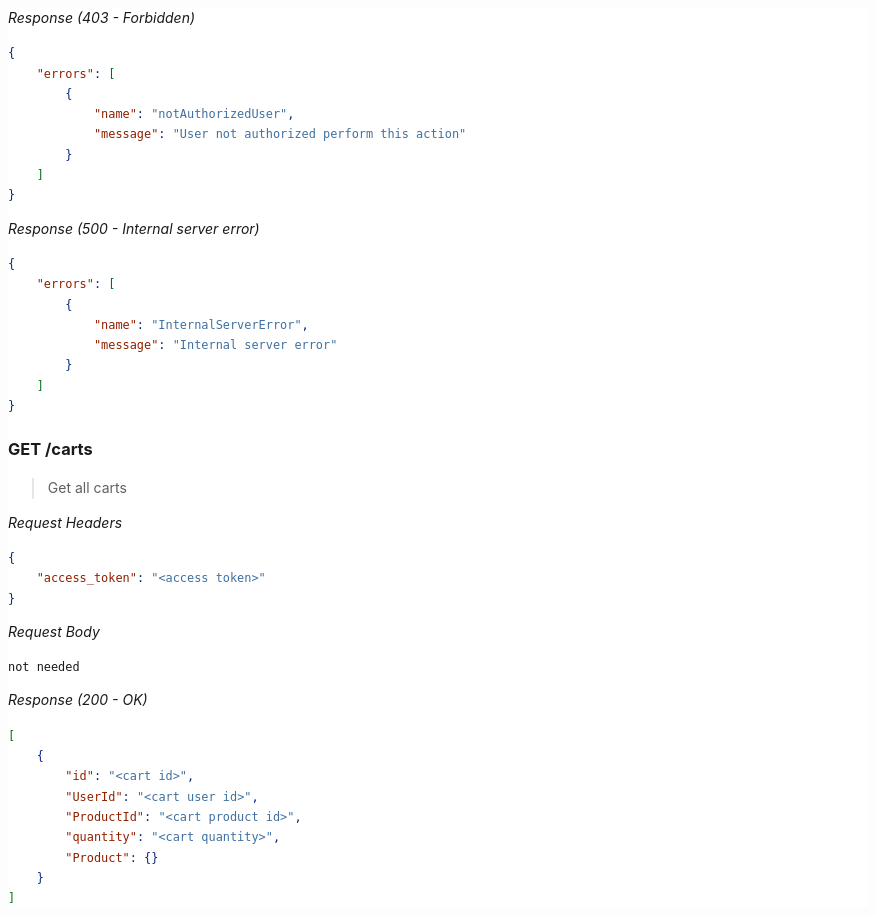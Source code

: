 _Response (403 - Forbidden)_

```json
{
	"errors": [
		{
			"name": "notAuthorizedUser",
			"message": "User not authorized perform this action"
		}
	]
}
```

_Response (500 - Internal server error)_

```json
{
	"errors": [
		{
			"name": "InternalServerError",
			"message": "Internal server error"
		}
	]
}
```

### GET /carts

> Get all carts

_Request Headers_

```json
{
	"access_token": "<access token>"
}
```

_Request Body_

```
not needed
```

_Response (200 - OK)_

```json
[
	{
		"id": "<cart id>",
		"UserId": "<cart user id>",
		"ProductId": "<cart product id>",
		"quantity": "<cart quantity>",
		"Product": {}
	}
]
```

